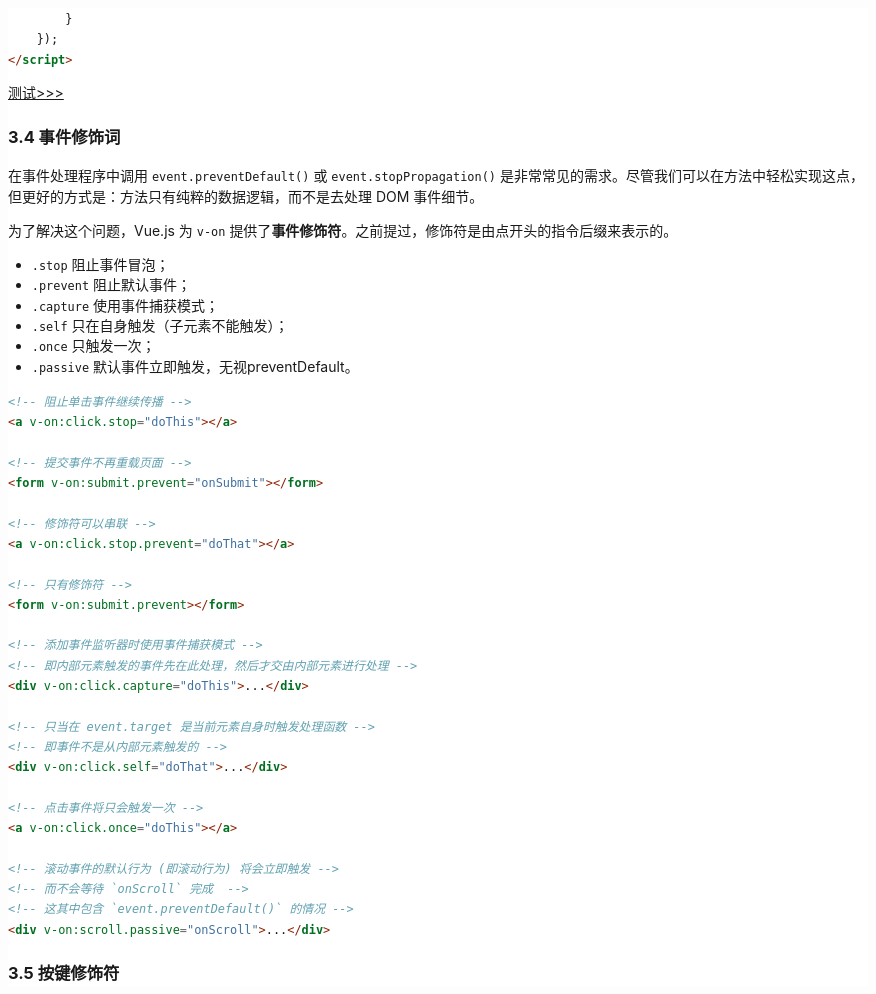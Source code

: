```html
        }
    });
</script>
```

[测试>>>](http://static.zzhitong.com/lesson-files/vue/02-1.html#app3)

### 3.4 事件修饰词

在事件处理程序中调用 `event.preventDefault()` 或 `event.stopPropagation()` 是非常常见的需求。尽管我们可以在方法中轻松实现这点，但更好的方式是：方法只有纯粹的数据逻辑，而不是去处理 DOM 事件细节。

为了解决这个问题，Vue.js 为 `v-on` 提供了**事件修饰符**。之前提过，修饰符是由点开头的指令后缀来表示的。

- `.stop` 阻止事件冒泡；
- `.prevent` 阻止默认事件；
- `.capture` 使用事件捕获模式；
- `.self` 只在自身触发（子元素不能触发）；
- `.once` 只触发一次；
- `.passive` 默认事件立即触发，无视preventDefault。

```html
<!-- 阻止单击事件继续传播 -->
<a v-on:click.stop="doThis"></a>

<!-- 提交事件不再重载页面 -->
<form v-on:submit.prevent="onSubmit"></form>

<!-- 修饰符可以串联 -->
<a v-on:click.stop.prevent="doThat"></a>

<!-- 只有修饰符 -->
<form v-on:submit.prevent></form>

<!-- 添加事件监听器时使用事件捕获模式 -->
<!-- 即内部元素触发的事件先在此处理，然后才交由内部元素进行处理 -->
<div v-on:click.capture="doThis">...</div>

<!-- 只当在 event.target 是当前元素自身时触发处理函数 -->
<!-- 即事件不是从内部元素触发的 -->
<div v-on:click.self="doThat">...</div>

<!-- 点击事件将只会触发一次 -->
<a v-on:click.once="doThis"></a>

<!-- 滚动事件的默认行为 (即滚动行为) 将会立即触发 -->
<!-- 而不会等待 `onScroll` 完成  -->
<!-- 这其中包含 `event.preventDefault()` 的情况 -->
<div v-on:scroll.passive="onScroll">...</div>
```

### 3.5 按键修饰符
